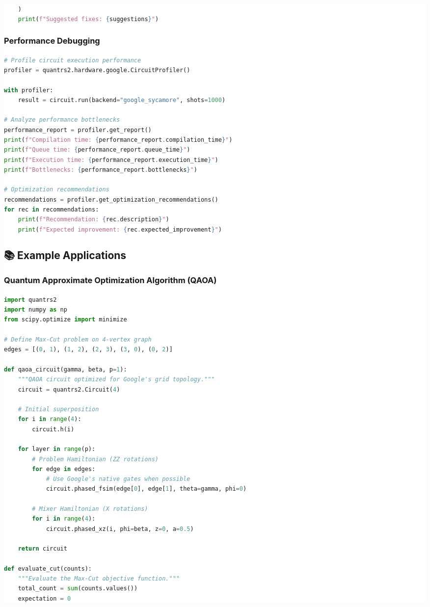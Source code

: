 ```python
    )
    print(f"Suggested fixes: {suggestions}")
```

### Performance Debugging

```python
# Profile circuit execution performance
profiler = quantrs2.hardware.google.CircuitProfiler()

with profiler:
    result = circuit.run(backend="google_sycamore", shots=1000)

# Analyze performance bottlenecks
performance_report = profiler.get_report()
print(f"Compilation time: {performance_report.compilation_time}")
print(f"Queue time: {performance_report.queue_time}")
print(f"Execution time: {performance_report.execution_time}")
print(f"Bottlenecks: {performance_report.bottlenecks}")

# Optimization recommendations
recommendations = profiler.get_optimization_recommendations()
for rec in recommendations:
    print(f"Recommendation: {rec.description}")
    print(f"Expected improvement: {rec.expected_improvement}")
```

## 📚 Example Applications

### Quantum Approximate Optimization Algorithm (QAOA)

```python
import quantrs2
import numpy as np
from scipy.optimize import minimize

# Define Max-Cut problem on 4-vertex graph
edges = [(0, 1), (1, 2), (2, 3), (3, 0), (0, 2)]

def qaoa_circuit(gamma, beta, p=1):
    """QAOA circuit optimized for Google's grid topology."""
    circuit = quantrs2.Circuit(4)
    
    # Initial superposition
    for i in range(4):
        circuit.h(i)
    
    for layer in range(p):
        # Problem Hamiltonian (ZZ rotations)
        for edge in edges:
            # Use Google's native gates when possible
            circuit.phased_fsim(edge[0], edge[1], theta=gamma, phi=0)
        
        # Mixer Hamiltonian (X rotations)
        for i in range(4):
            circuit.phased_xz(i, phi=beta, z=0, a=0.5)
    
    return circuit

def evaluate_cut(counts):
    """Evaluate the Max-Cut objective function."""
    total_count = sum(counts.values())
    expectation = 0
```